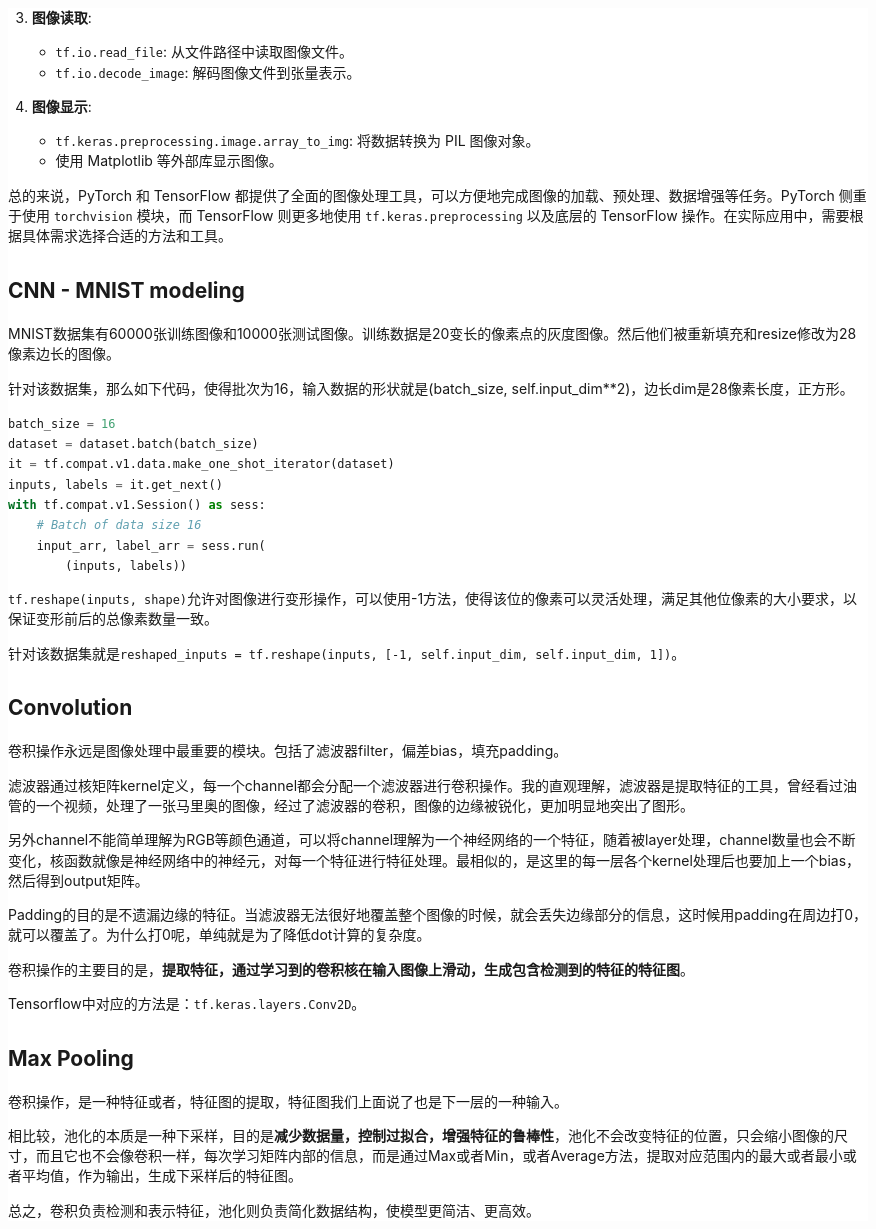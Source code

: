 3. **图像读取**:
   - `tf.io.read_file`: 从文件路径中读取图像文件。
   - `tf.io.decode_image`: 解码图像文件到张量表示。

4. **图像显示**:
   - `tf.keras.preprocessing.image.array_to_img`: 将数据转换为 PIL 图像对象。
   - 使用 Matplotlib 等外部库显示图像。

总的来说，PyTorch 和 TensorFlow 都提供了全面的图像处理工具，可以方便地完成图像的加载、预处理、数据增强等任务。PyTorch 侧重于使用 `torchvision` 模块，而 TensorFlow 则更多地使用 `tf.keras.preprocessing` 以及底层的 TensorFlow 操作。在实际应用中，需要根据具体需求选择合适的方法和工具。

## CNN - MNIST modeling

MNIST数据集有60000张训练图像和10000张测试图像。训练数据是20变长的像素点的灰度图像。然后他们被重新填充和resize修改为28像素边长的图像。

针对该数据集，那么如下代码，使得批次为16，输入数据的形状就是(batch_size, self.input_dim**2)，边长dim是28像素长度，正方形。

```python
batch_size = 16
dataset = dataset.batch(batch_size)
it = tf.compat.v1.data.make_one_shot_iterator(dataset)
inputs, labels = it.get_next()
with tf.compat.v1.Session() as sess:
    # Batch of data size 16
    input_arr, label_arr = sess.run(
        (inputs, labels))
```

`tf.reshape(inputs, shape)`允许对图像进行变形操作，可以使用-1方法，使得该位的像素可以灵活处理，满足其他位像素的大小要求，以保证变形前后的总像素数量一致。

针对该数据集就是`reshaped_inputs = tf.reshape(inputs, [-1, self.input_dim, self.input_dim, 1])`。

## Convolution

卷积操作永远是图像处理中最重要的模块。包括了滤波器filter，偏差bias，填充padding。

滤波器通过核矩阵kernel定义，每一个channel都会分配一个滤波器进行卷积操作。我的直观理解，滤波器是提取特征的工具，曾经看过油管的一个视频，处理了一张马里奥的图像，经过了滤波器的卷积，图像的边缘被锐化，更加明显地突出了图形。

另外channel不能简单理解为RGB等颜色通道，可以将channel理解为一个神经网络的一个特征，随着被layer处理，channel数量也会不断变化，核函数就像是神经网络中的神经元，对每一个特征进行特征处理。最相似的，是这里的每一层各个kernel处理后也要加上一个bias，然后得到output矩阵。

Padding的目的是不遗漏边缘的特征。当滤波器无法很好地覆盖整个图像的时候，就会丢失边缘部分的信息，这时候用padding在周边打0，就可以覆盖了。为什么打0呢，单纯就是为了降低dot计算的复杂度。

卷积操作的主要目的是，**提取特征，通过学习到的卷积核在输入图像上滑动，生成包含检测到的特征的特征图**。

Tensorflow中对应的方法是：`tf.keras.layers.Conv2D`。

## Max Pooling

卷积操作，是一种特征或者，特征图的提取，特征图我们上面说了也是下一层的一种输入。

相比较，池化的本质是一种下采样，目的是**减少数据量，控制过拟合，增强特征的鲁棒性**，池化不会改变特征的位置，只会缩小图像的尺寸，而且它也不会像卷积一样，每次学习矩阵内部的信息，而是通过Max或者Min，或者Average方法，提取对应范围内的最大或者最小或者平均值，作为输出，生成下采样后的特征图。

总之，卷积负责检测和表示特征，池化则负责简化数据结构，使模型更简洁、更高效。
